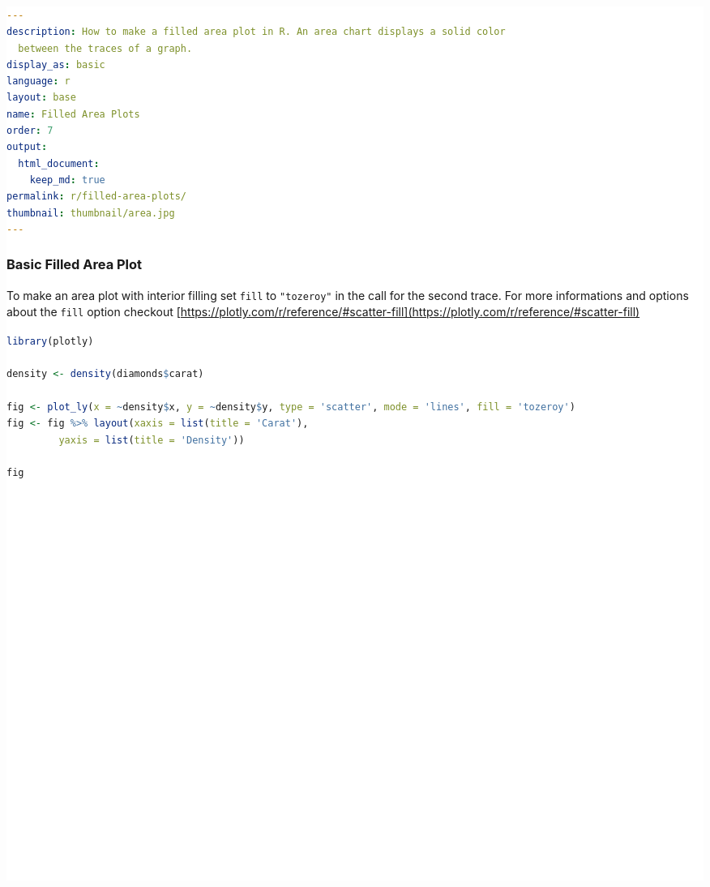 ```yaml
---
description: How to make a filled area plot in R. An area chart displays a solid color
  between the traces of a graph.
display_as: basic
language: r
layout: base
name: Filled Area Plots
order: 7
output:
  html_document:
    keep_md: true
permalink: r/filled-area-plots/
thumbnail: thumbnail/area.jpg
---
```



### Basic Filled Area Plot

To make an area plot with interior filling set `fill` to `"tozeroy"` in the call for the second trace.
For more informations and options about the `fill` option checkout [https://plotly.com/r/reference/#scatter-fill](https://plotly.com/r/reference/#scatter-fill)


``` r
library(plotly)

density <- density(diamonds$carat)

fig <- plot_ly(x = ~density$x, y = ~density$y, type = 'scatter', mode = 'lines', fill = 'tozeroy')
fig <- fig %>% layout(xaxis = list(title = 'Carat'),
         yaxis = list(title = 'Density'))

fig
```

<div class="plotly html-widget html-fill-item" id="htmlwidget-04b6bb55ffa09f147a0c" style="width:672px;height:480px;"></div>